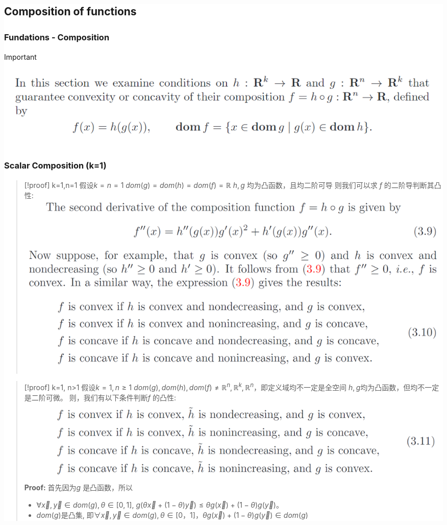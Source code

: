 

## Composition of functions
### Fundations - Composition
> [!important] 
> ![](Convex_Functions.assets/image-20231101124120692.png)


### Scalar Composition (k=1)
> [!proof] k=1,n=1 
> 假设$k=n=1$
>  $dom(g)=dom(h)=dom(f)=\mathbb{R}$
>  $h,g$ 均为凸函数，且均二阶可导
>  则我们可以求 $f$ 的二阶导判断其凸性:
>  ![](Convex_Functions.assets/image-20231102110302591.png)

> [!proof] k=1, n>1
> 假设$k=1, n\geq 1$
> $dom(g),dom(h), dom(f)\neq \mathbb{R}^n,\mathbb{R}^k,\mathbb{R}^n$，即定义域均不一定是全空间
> $h,g$均为凸函数，但均不一定是二阶可微。
> 则，我们有以下条件判断$f$ 的凸性:
> ![](Convex_Functions.assets/image-20231102111349125.png)
> **Proof:**
> 首先因为$g$ 是凸函数，所以
> - $\forall \vec{x},\vec{y}\in dom(g),\theta\in [0,1]$, $g(\theta\vec{x}+(1-\theta)\vec{y})\leq \theta g(\vec{x})+(1-\theta)g(\vec{y})$。
> - $dom(g)$是凸集, 即$\forall \vec{x},\vec{y}\in dom(g),\theta\in [0，1]，\theta g(\vec{x})+(1-\theta)g(\vec{y})\in dom(g)$
> 